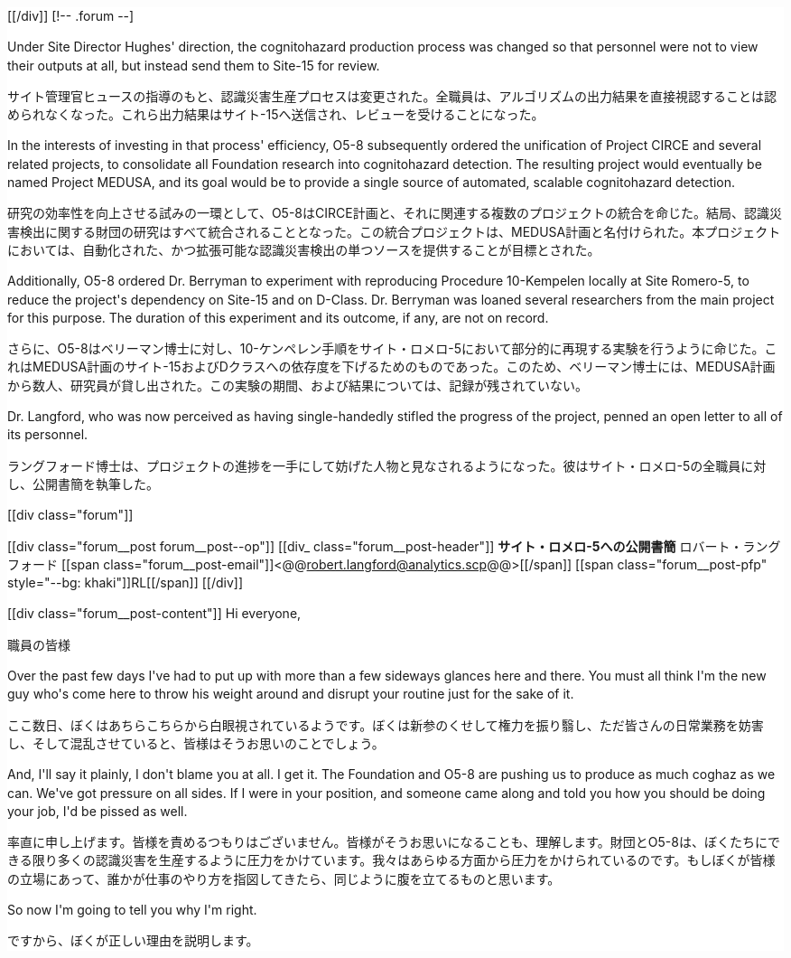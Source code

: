 [[/div]] [!-- .forum --]

Under Site Director Hughes' direction, the cognitohazard production process was changed so that personnel were not to view their outputs at all, but instead send them to Site-15 for review.

サイト管理官ヒュースの指導のもと、認識災害生産プロセスは変更された。全職員は、アルゴリズムの出力結果を直接視認することは認められなくなった。これら出力結果はサイト-15へ送信され、レビューを受けることになった。

In the interests of investing in that process' efficiency, O5-8 subsequently ordered the unification of Project CIRCE and several related projects, to consolidate all Foundation research into cognitohazard detection. The resulting project would eventually be named Project MEDUSA, and its goal would be to provide a single source of automated, scalable cognitohazard detection.

研究の効率性を向上させる試みの一環として、O5-8はCIRCE計画と、それに関連する複数のプロジェクトの統合を命じた。結局、認識災害検出に関する財団の研究はすべて統合されることとなった。この統合プロジェクトは、MEDUSA計画と名付けられた。本プロジェクトにおいては、自動化された、かつ拡張可能な認識災害検出の単つソースを提供することが目標とされた。

Additionally, O5-8 ordered Dr. Berryman to experiment with reproducing Procedure 10-Kempelen locally at Site Romero-5, to reduce the project's dependency on Site-15 and on D-Class. Dr. Berryman was loaned several researchers from the main project for this purpose. The duration of this experiment and its outcome, if any, are not on record.

さらに、O5-8はベリーマン博士に対し、10-ケンペレン手順をサイト・ロメロ-5において部分的に再現する実験を行うように命じた。これはMEDUSA計画のサイト-15およびDクラスへの依存度を下げるためのものであった。このため、ベリーマン博士には、MEDUSA計画から数人、研究員が貸し出された。この実験の期間、および結果については、記録が残されていない。

Dr. Langford, who was now perceived as having single-handedly stifled the progress of the project, penned an open letter to all of its personnel.

ラングフォード博士は、プロジェクトの進捗を一手にして妨げた人物と見なされるようになった。彼はサイト・ロメロ-5の全職員に対し、公開書簡を執筆した。

[[div class="forum"]]

[[div class="forum__post forum__post--op"]]
[[div_ class="forum__post-header"]]
**サイト・ロメロ-5への公開書簡**
ロバート・ラングフォード [[span class="forum__post-email"]]<@@robert.langford@analytics.scp@@>[[/span]]
[[span class="forum__post-pfp" style="--bg: khaki"]]RL[[/span]]
[[/div]]

[[div class="forum__post-content"]]
Hi everyone,

職員の皆様

Over the past few days I've had to put up with more than a few sideways glances here and there. You must all think I'm the new guy who's come here to throw his weight around and disrupt your routine just for the sake of it.

ここ数日、ぼくはあちらこちらから白眼視されているようです。ぼくは新参のくせして権力を振り翳し、ただ皆さんの日常業務を妨害し、そして混乱させていると、皆様はそうお思いのことでしょう。

And, I'll say it plainly, I don't blame you at all. I get it. The Foundation and O5-8 are pushing us to produce as much coghaz as we can. We've got pressure on all sides. If I were in your position, and someone came along and told you how you should be doing your job, I'd be pissed as well.

率直に申し上げます。皆様を責めるつもりはございません。皆様がそうお思いになることも、理解します。財団とO5-8は、ぼくたちにできる限り多くの認識災害を生産するように圧力をかけています。我々はあらゆる方面から圧力をかけられているのです。もしぼくが皆様の立場にあって、誰かが仕事のやり方を指図してきたら、同じように腹を立てるものと思います。

So now I'm going to tell you why I'm right.

ですから、ぼくが正しい理由を説明します。
